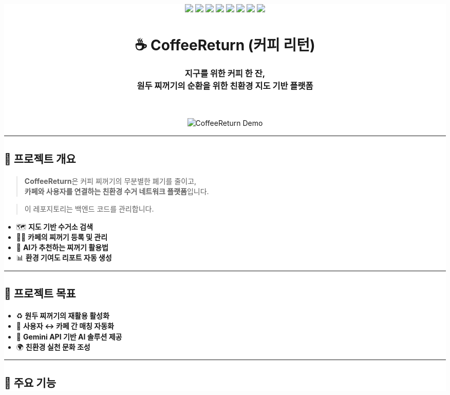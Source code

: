 <p align="center">
  <img src="https://img.shields.io/badge/Java-17+-orange?style=for-the-badge&logo=openjdk&logoColor=white"/>
  <img src="https://img.shields.io/badge/SpringBoot-3.x-green?style=for-the-badge&logo=springboot"/>
  <img src="https://img.shields.io/badge/SpringSecurity-Authentication-brightgreen?style=for-the-badge&logo=springsecurity"/>
  <img src="https://img.shields.io/badge/MySQL-Relational-blue?style=for-the-badge&logo=mysql"/>
  <img src="https://img.shields.io/badge/Redis-Cache-red?style=for-the-badge&logo=redis"/>
  <img src="https://img.shields.io/badge/AWS-S3-orange?style=for-the-badge&logo=amazonaws"/>
  <img src="https://img.shields.io/badge/Gemini-API-lightgray?style=for-the-badge&logo=google"/>
  <img src="https://img.shields.io/badge/SpringDoc-OpenAPI-8CC <color>?style=for-the-badge&logo=openapiinitiative&logoColor=white"/>
  </p>

<h1 align="center">☕ CoffeeReturn (커피 리턴)</h1>
<h3 align="center">지구를 위한 커피 한 잔,<br>원두 찌꺼기의 순환을 위한 친환경 지도 기반 플랫폼</h3>

<br/>

<p align="center">
  <img src="https://user-images.githubusercontent.com/your-image-path/demo.gif" width="70%" alt="CoffeeReturn Demo">
</p>

---

## 📌 프로젝트 개요

> **CoffeeReturn**은 커피 찌꺼기의 무분별한 폐기를 줄이고,  
> **카페와 사용자를 연결하는 친환경 수거 네트워크 플랫폼**입니다.

> 이 레포지토리는 백엔드 코드를 관리합니다.

- 🗺️ **지도 기반 수거소 검색**
- 🧑‍🍳 **카페의 찌꺼기 등록 및 관리**
- 🤖 **AI가 추천하는 찌꺼기 활용법**
- 📊 **환경 기여도 리포트 자동 생성**

---

## 🎯 프로젝트 목표

- ♻️ **원두 찌꺼기의 재활용 활성화**
- 👥 **사용자 ↔ 카페 간 매칭 자동화**
- 🧠 **Gemini API 기반 AI 솔루션 제공**
- 🌍 **친환경 실천 문화 조성**
</p>

---

## 🧩 주요 기능
